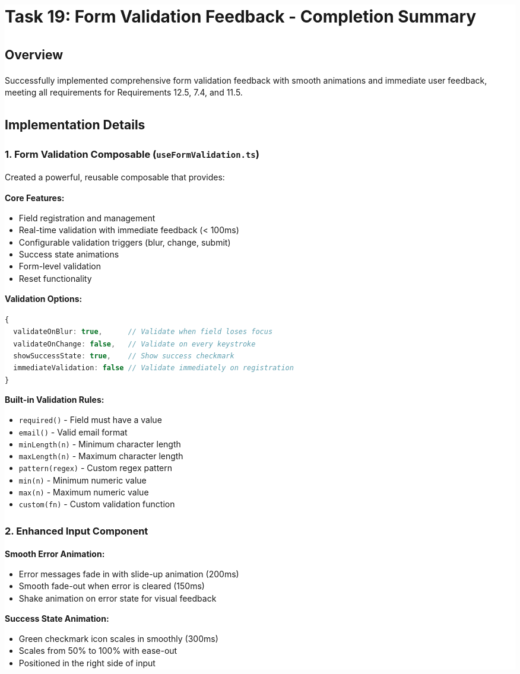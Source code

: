 # Task 19: Form Validation Feedback - Completion Summary

## Overview
Successfully implemented comprehensive form validation feedback with smooth animations and immediate user feedback, meeting all requirements for Requirements 12.5, 7.4, and 11.5.

## Implementation Details

### 1. Form Validation Composable (`useFormValidation.ts`)

Created a powerful, reusable composable that provides:

**Core Features:**
- Field registration and management
- Real-time validation with immediate feedback (< 100ms)
- Configurable validation triggers (blur, change, submit)
- Success state animations
- Form-level validation
- Reset functionality

**Validation Options:**
```typescript
{
  validateOnBlur: true,      // Validate when field loses focus
  validateOnChange: false,   // Validate on every keystroke
  showSuccessState: true,    // Show success checkmark
  immediateValidation: false // Validate immediately on registration
}
```

**Built-in Validation Rules:**
- `required()` - Field must have a value
- `email()` - Valid email format
- `minLength(n)` - Minimum character length
- `maxLength(n)` - Maximum character length
- `pattern(regex)` - Custom regex pattern
- `min(n)` - Minimum numeric value
- `max(n)` - Maximum numeric value
- `custom(fn)` - Custom validation function

### 2. Enhanced Input Component

**Smooth Error Animation:**
- Error messages fade in with slide-up animation (200ms)
- Smooth fade-out when error is cleared (150ms)
- Shake animation on error state for visual feedback

**Success State Animation:**
- Green checkmark icon scales in smoothly (300ms)
- Scales from 50% to 100% with ease-out
- Positioned in the right side of input
